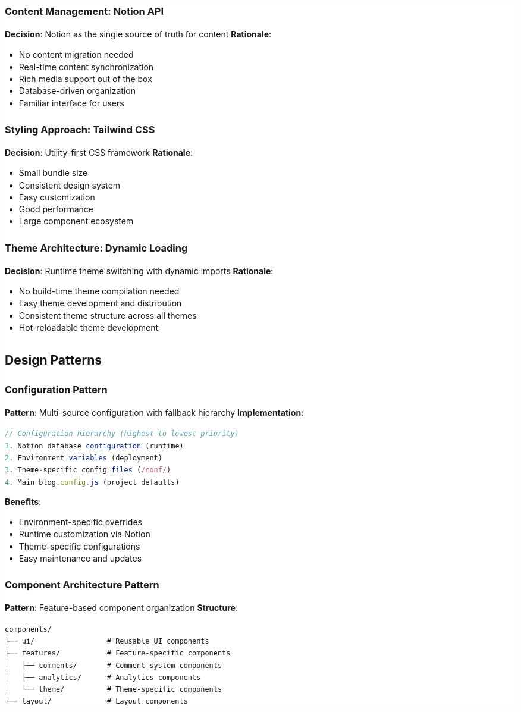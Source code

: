 ### Content Management: Notion API
**Decision**: Notion as the single source of truth for content
**Rationale**:
- No content migration needed
- Real-time content synchronization
- Rich media support out of the box
- Database-driven organization
- Familiar interface for users

### Styling Approach: Tailwind CSS
**Decision**: Utility-first CSS framework
**Rationale**:
- Small bundle size
- Consistent design system
- Easy customization
- Good performance
- Large component ecosystem

### Theme Architecture: Dynamic Loading
**Decision**: Runtime theme switching with dynamic imports
**Rationale**:
- No build-time theme compilation needed
- Easy theme development and distribution
- Consistent theme structure across all themes
- Hot-reloadable theme development

## Design Patterns

### Configuration Pattern
**Pattern**: Multi-source configuration with fallback hierarchy
**Implementation**:
```javascript
// Configuration hierarchy (highest to lowest priority)
1. Notion database configuration (runtime)
2. Environment variables (deployment)
3. Theme-specific config files (/conf/)
4. Main blog.config.js (project defaults)
```

**Benefits**:
- Environment-specific overrides
- Runtime customization via Notion
- Theme-specific configurations
- Easy maintenance and updates

### Component Architecture Pattern
**Pattern**: Feature-based component organization
**Structure**:
```
components/
├── ui/                 # Reusable UI components
├── features/           # Feature-specific components
│   ├── comments/       # Comment system components
│   ├── analytics/      # Analytics components
│   └── theme/          # Theme-specific components
└── layout/             # Layout components
```
